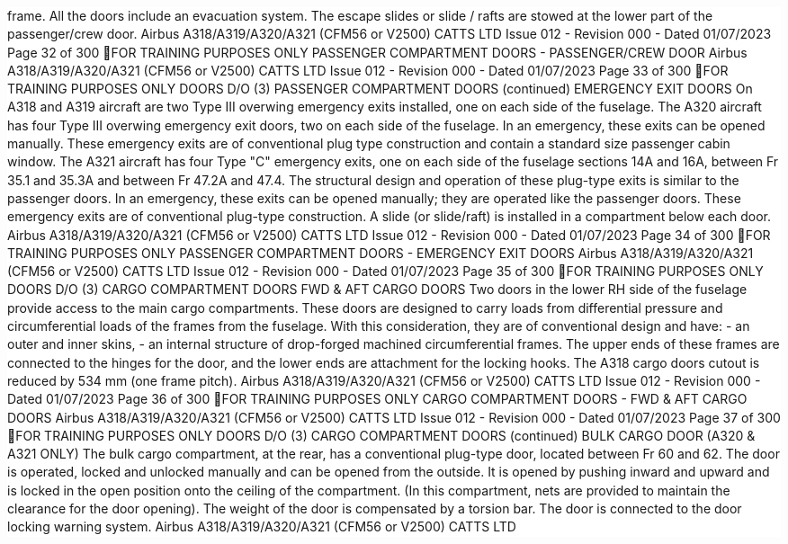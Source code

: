 frame. All the doors include an evacuation system. The escape slides or
slide / rafts are stowed at the lower part of the passenger/crew door.
Airbus A318/A319/A320/A321 (CFM56 or V2500)
CATTS LTD
Issue 012 - Revision 000 - Dated 01/07/2023 Page 32 of 300
FOR TRAINING PURPOSES ONLY
PASSENGER COMPARTMENT DOORS - PASSENGER/CREW DOOR
Airbus A318/A319/A320/A321 (CFM56 or V2500)
CATTS LTD
Issue 012 - Revision 000 - Dated 01/07/2023 Page 33 of 300
FOR TRAINING PURPOSES ONLY
DOORS D/O (3) PASSENGER COMPARTMENT DOORS (continued) EMERGENCY EXIT
DOORS On A318 and A319 aircraft are two Type III overwing emergency
exits installed, one on each side of the fuselage. The A320 aircraft has
four Type III overwing emergency exit doors, two on each side of the
fuselage. In an emergency, these exits can be opened manually. These
emergency exits are of conventional plug type construction and contain a
standard size passenger cabin window. The A321 aircraft has four Type
"C" emergency exits, one on each side of the fuselage sections 14A and
16A, between Fr 35.1 and 35.3A and between Fr 47.2A and 47.4. The
structural design and operation of these plug-type exits is similar to
the passenger doors. In an emergency, these exits can be opened
manually; they are operated like the passenger doors. These emergency
exits are of conventional plug-type construction. A slide (or
slide/raft) is installed in a compartment below each door.
Airbus A318/A319/A320/A321 (CFM56 or V2500)
CATTS LTD
Issue 012 - Revision 000 - Dated 01/07/2023 Page 34 of 300
FOR TRAINING PURPOSES ONLY
PASSENGER COMPARTMENT DOORS - EMERGENCY EXIT DOORS
Airbus A318/A319/A320/A321 (CFM56 or V2500)
CATTS LTD
Issue 012 - Revision 000 - Dated 01/07/2023 Page 35 of 300
FOR TRAINING PURPOSES ONLY
DOORS D/O (3) CARGO COMPARTMENT DOORS FWD & AFT CARGO DOORS Two doors in
the lower RH side of the fuselage provide access to the main cargo
compartments. These doors are designed to carry loads from differential
pressure and circumferential loads of the frames from the fuselage. With
this consideration, they are of conventional design and have: - an outer
and inner skins, - an internal structure of drop-forged machined
circumferential frames. The upper ends of these frames are connected to
the hinges for the door, and the lower ends are attachment for the
locking hooks. The A318 cargo doors cutout is reduced by 534 mm (one
frame pitch).
Airbus A318/A319/A320/A321 (CFM56 or V2500)
CATTS LTD
Issue 012 - Revision 000 - Dated 01/07/2023 Page 36 of 300
FOR TRAINING PURPOSES ONLY
CARGO COMPARTMENT DOORS - FWD & AFT CARGO DOORS
Airbus A318/A319/A320/A321 (CFM56 or V2500)
CATTS LTD
Issue 012 - Revision 000 - Dated 01/07/2023 Page 37 of 300
FOR TRAINING PURPOSES ONLY
DOORS D/O (3) CARGO COMPARTMENT DOORS (continued) BULK CARGO DOOR (A320
& A321 ONLY) The bulk cargo compartment, at the rear, has a conventional
plug-type door, located between Fr 60 and 62. The door is operated,
locked and unlocked manually and can be opened from the outside. It is
opened by pushing inward and upward and is locked in the open position
onto the ceiling of the compartment. (In this compartment, nets are
provided to maintain the clearance for the door opening). The weight of
the door is compensated by a torsion bar. The door is connected to the
door locking warning system.
Airbus A318/A319/A320/A321 (CFM56 or V2500)
CATTS LTD